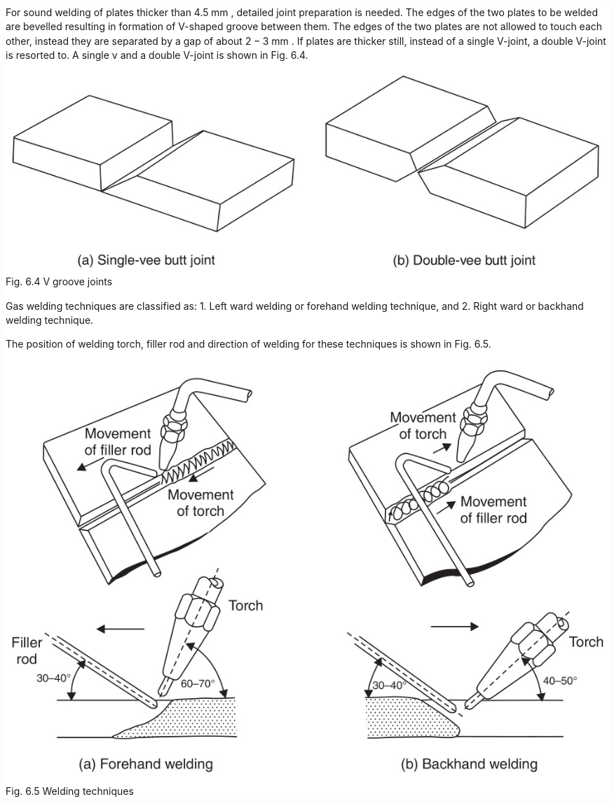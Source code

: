 For sound welding of plates thicker than $4.5\;\mathrm{mm}$ , detailed joint preparation is needed. The edges of the two plates to be welded are bevelled resulting in formation of V-shaped groove between them. The edges of the two plates are not allowed to touch each other, instead they are separated by a gap of about $2{-}3\ \mathrm{mm}$ . If plates are thicker still, instead of a single V-joint, a double V-joint is resorted to. A single $\mathrm{v}$ and a double V-joint is shown in Fig. 6.4.  

![](images/1ff873ae710c77de01305a08cddf254d8b519c91dafa431039a271f46810ca8d.jpg)  
Fig. 6.4 V groove joints  

Gas welding techniques are classified as: 1. Left ward welding or forehand welding technique, and 2. Right ward or backhand welding technique.  

The position of welding torch, filler rod and direction of welding for these techniques is shown in Fig. 6.5.  

![](images/4a204f7cb1e1bfd3da35fa125464a6b1ecc9c4d602c255c55f389a52ba592e4c.jpg)  
Fig. 6.5 Welding techniques  
